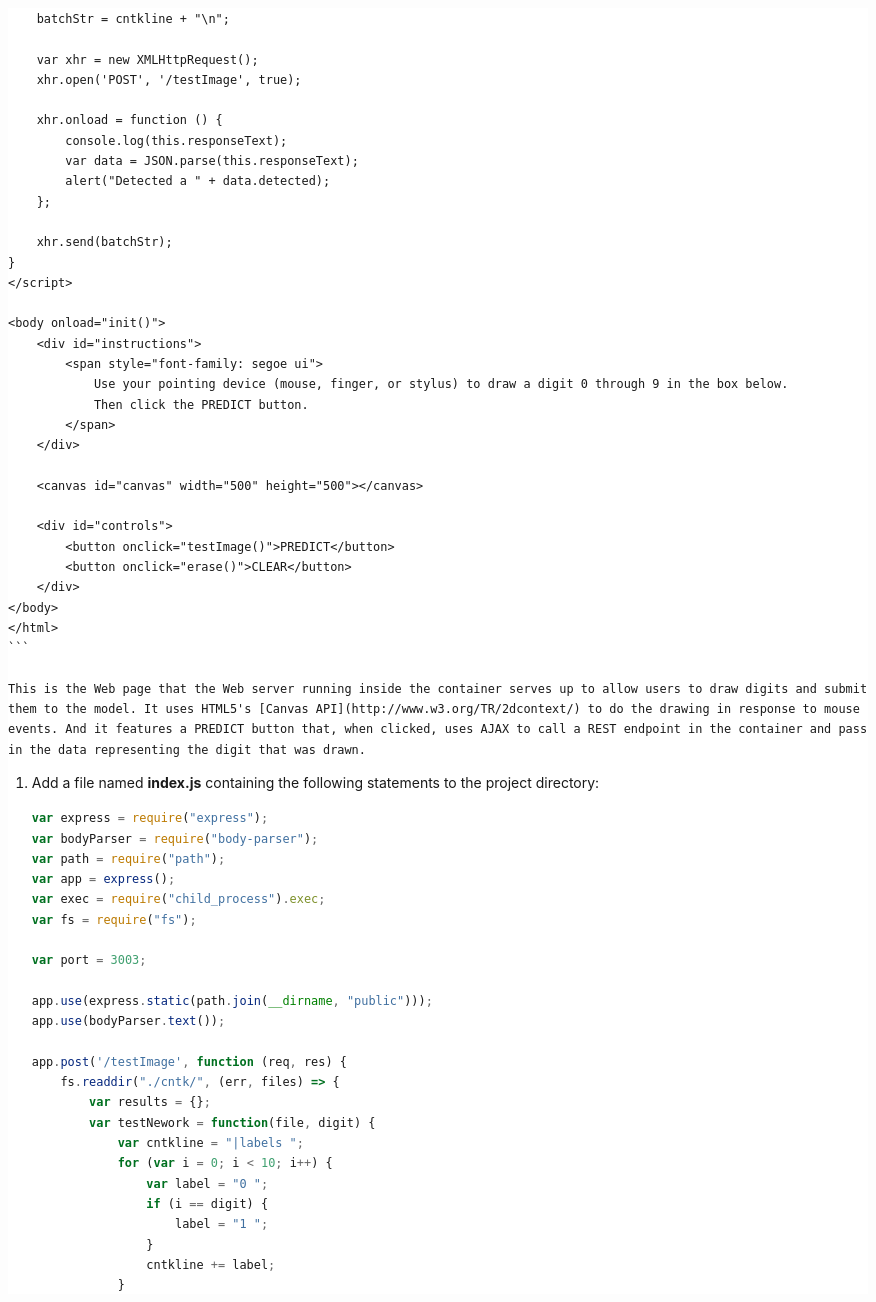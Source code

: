 	    batchStr = cntkline + "\n";
		
	    var xhr = new XMLHttpRequest();
	    xhr.open('POST', '/testImage', true);
	
	    xhr.onload = function () {
	        console.log(this.responseText);
	        var data = JSON.parse(this.responseText);
	        alert("Detected a " + data.detected);
	    };
	
	    xhr.send(batchStr);
	}
	</script>
	
	<body onload="init()">
	    <div id="instructions">
	        <span style="font-family: segoe ui">
	            Use your pointing device (mouse, finger, or stylus) to draw a digit 0 through 9 in the box below.
	            Then click the PREDICT button.
	        </span>
	    </div>
	
	    <canvas id="canvas" width="500" height="500"></canvas>
		
	    <div id="controls">
	        <button onclick="testImage()">PREDICT</button>
	        <button onclick="erase()">CLEAR</button>
	    </div>
	</body>
	</html>
	```

	This is the Web page that the Web server running inside the container serves up to allow users to draw digits and submit them to the model. It uses HTML5's [Canvas API](http://www.w3.org/TR/2dcontext/) to do the drawing in response to mouse events. And it features a PREDICT button that, when clicked, uses AJAX to call a REST endpoint in the container and pass in the data representing the digit that was drawn. 

1. Add a file named **index.js** containing the following statements to the project directory:

	```javascript
	var express = require("express");
	var bodyParser = require("body-parser");
	var path = require("path");
	var app = express();
	var exec = require("child_process").exec;
	var fs = require("fs");
	
	var port = 3003;
	
	app.use(express.static(path.join(__dirname, "public")));
	app.use(bodyParser.text());
	
	app.post('/testImage', function (req, res) {
	    fs.readdir("./cntk/", (err, files) => {
	        var results = {};
	        var testNework = function(file, digit) {
	            var cntkline = "|labels ";
	            for (var i = 0; i < 10; i++) {
	                var label = "0 ";
	                if (i == digit) {
	                    label = "1 ";
	                }
	                cntkline += label;
	            }
	